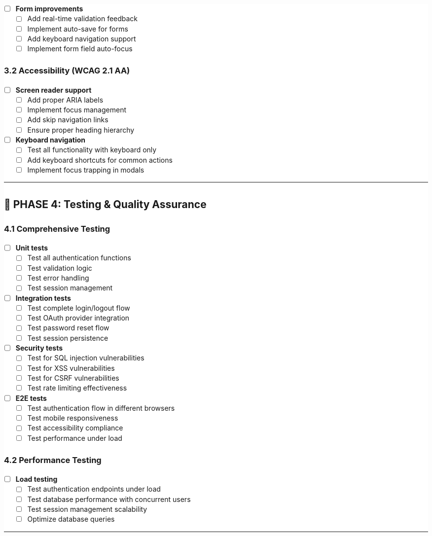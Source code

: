 - [ ] **Form improvements**
  - [ ] Add real-time validation feedback
  - [ ] Implement auto-save for forms
  - [ ] Add keyboard navigation support
  - [ ] Implement form field auto-focus

### **3.2 Accessibility (WCAG 2.1 AA)**
- [ ] **Screen reader support**
  - [ ] Add proper ARIA labels
  - [ ] Implement focus management
  - [ ] Add skip navigation links
  - [ ] Ensure proper heading hierarchy

- [ ] **Keyboard navigation**
  - [ ] Test all functionality with keyboard only
  - [ ] Add keyboard shortcuts for common actions
  - [ ] Implement focus trapping in modals

---

## 🎯 **PHASE 4: Testing & Quality Assurance**

### **4.1 Comprehensive Testing**
- [ ] **Unit tests**
  - [ ] Test all authentication functions
  - [ ] Test validation logic
  - [ ] Test error handling
  - [ ] Test session management

- [ ] **Integration tests**
  - [ ] Test complete login/logout flow
  - [ ] Test OAuth provider integration
  - [ ] Test password reset flow
  - [ ] Test session persistence

- [ ] **Security tests**
  - [ ] Test for SQL injection vulnerabilities
  - [ ] Test for XSS vulnerabilities
  - [ ] Test for CSRF vulnerabilities
  - [ ] Test rate limiting effectiveness

- [ ] **E2E tests**
  - [ ] Test authentication flow in different browsers
  - [ ] Test mobile responsiveness
  - [ ] Test accessibility compliance
  - [ ] Test performance under load

### **4.2 Performance Testing**
- [ ] **Load testing**
  - [ ] Test authentication endpoints under load
  - [ ] Test database performance with concurrent users
  - [ ] Test session management scalability
  - [ ] Optimize database queries

---